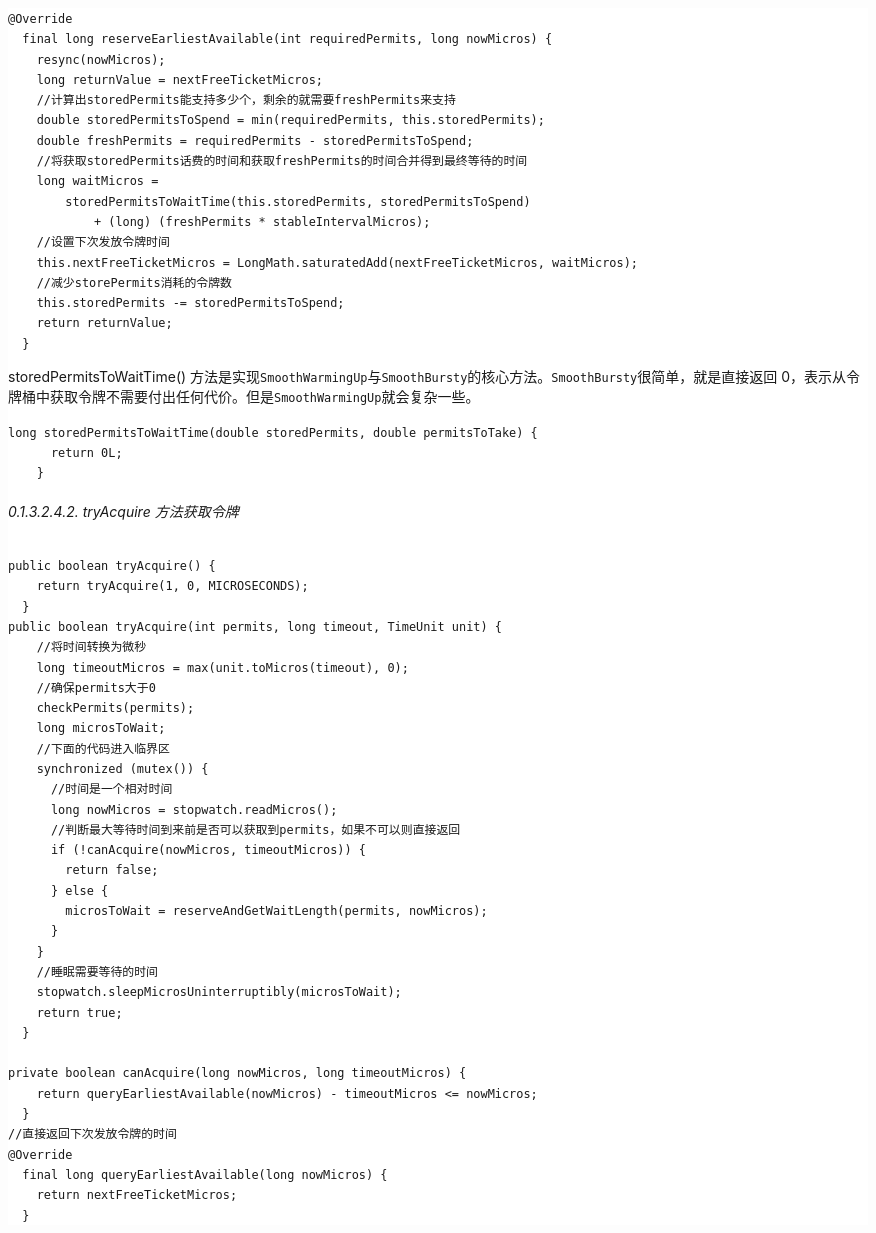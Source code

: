 ```
@Override
  final long reserveEarliestAvailable(int requiredPermits, long nowMicros) {
    resync(nowMicros);
    long returnValue = nextFreeTicketMicros;
    //计算出storedPermits能支持多少个，剩余的就需要freshPermits来支持
    double storedPermitsToSpend = min(requiredPermits, this.storedPermits);
    double freshPermits = requiredPermits - storedPermitsToSpend;
    //将获取storedPermits话费的时间和获取freshPermits的时间合并得到最终等待的时间
    long waitMicros =
        storedPermitsToWaitTime(this.storedPermits, storedPermitsToSpend)
            + (long) (freshPermits * stableIntervalMicros);
    //设置下次发放令牌时间
    this.nextFreeTicketMicros = LongMath.saturatedAdd(nextFreeTicketMicros, waitMicros);
    //减少storePermits消耗的令牌数
    this.storedPermits -= storedPermitsToSpend;
    return returnValue;
  }
```

storedPermitsToWaitTime() 方法是实现`SmoothWarmingUp`与`SmoothBursty`的核心方法。`SmoothBursty`很简单，就是直接返回 0，表示从令牌桶中获取令牌不需要付出任何代价。但是`SmoothWarmingUp`就会复杂一些。

```
long storedPermitsToWaitTime(double storedPermits, double permitsToTake) {
      return 0L;
    }
```

###### 0.1.3.2.4.2. tryAcquire 方法获取令牌

```
public boolean tryAcquire() {
    return tryAcquire(1, 0, MICROSECONDS);
  }
public boolean tryAcquire(int permits, long timeout, TimeUnit unit) {
    //将时间转换为微秒
    long timeoutMicros = max(unit.toMicros(timeout), 0);
    //确保permits大于0
    checkPermits(permits);
    long microsToWait;
    //下面的代码进入临界区
    synchronized (mutex()) {
      //时间是一个相对时间
      long nowMicros = stopwatch.readMicros();
      //判断最大等待时间到来前是否可以获取到permits，如果不可以则直接返回
      if (!canAcquire(nowMicros, timeoutMicros)) {
        return false;
      } else {
        microsToWait = reserveAndGetWaitLength(permits, nowMicros);
      }
    }
    //睡眠需要等待的时间
    stopwatch.sleepMicrosUninterruptibly(microsToWait);
    return true;
  }

private boolean canAcquire(long nowMicros, long timeoutMicros) {
    return queryEarliestAvailable(nowMicros) - timeoutMicros <= nowMicros;
  }
//直接返回下次发放令牌的时间
@Override
  final long queryEarliestAvailable(long nowMicros) {
    return nextFreeTicketMicros;
  }
```
